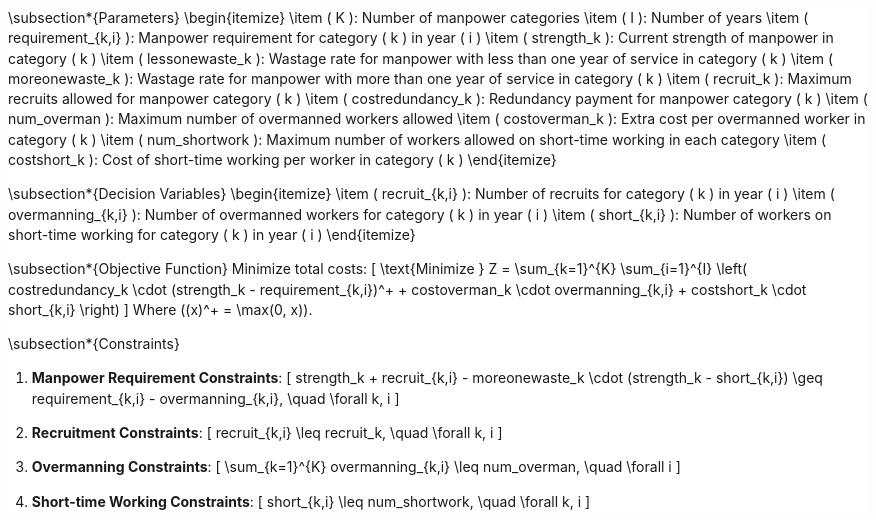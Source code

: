 \subsection*{Parameters}
\begin{itemize}
    \item \( K \): Number of manpower categories
    \item \( I \): Number of years
    \item \( requirement_{k,i} \): Manpower requirement for category \( k \) in year \( i \)
    \item \( strength_k \): Current strength of manpower in category \( k \)
    \item \( lessonewaste_k \): Wastage rate for manpower with less than one year of service in category \( k \)
    \item \( moreonewaste_k \): Wastage rate for manpower with more than one year of service in category \( k \)
    \item \( recruit_k \): Maximum recruits allowed for manpower category \( k \)
    \item \( costredundancy_k \): Redundancy payment for manpower category \( k \)
    \item \( num\_overman \): Maximum number of overmanned workers allowed
    \item \( costoverman_k \): Extra cost per overmanned worker in category \( k \)
    \item \( num\_shortwork \): Maximum number of workers allowed on short-time working in each category
    \item \( costshort_k \): Cost of short-time working per worker in category \( k \)
\end{itemize}

\subsection*{Decision Variables}
\begin{itemize}
    \item \( recruit_{k,i} \): Number of recruits for category \( k \) in year \( i \)
    \item \( overmanning_{k,i} \): Number of overmanned workers for category \( k \) in year \( i \)
    \item \( short_{k,i} \): Number of workers on short-time working for category \( k \) in year \( i \)
\end{itemize}

\subsection*{Objective Function}
Minimize total costs:
\[
\text{Minimize } Z = \sum_{k=1}^{K} \sum_{i=1}^{I} \left( costredundancy_k \cdot (strength_k - requirement_{k,i})^+ + costoverman_k \cdot overmanning_{k,i} + costshort_k \cdot short_{k,i} \right)
\]
Where \((x)^+ = \max(0, x)\).

\subsection*{Constraints}
1. **Manpower Requirement Constraints**:
\[
strength_k + recruit_{k,i} - moreonewaste_k \cdot (strength_k - short_{k,i}) \geq requirement_{k,i} - overmanning_{k,i}, \quad \forall k, i
\]

2. **Recruitment Constraints**:
\[
recruit_{k,i} \leq recruit_k, \quad \forall k, i
\]

3. **Overmanning Constraints**:
\[
\sum_{k=1}^{K} overmanning_{k,i} \leq num\_overman, \quad \forall i
\]

4. **Short-time Working Constraints**:
\[
short_{k,i} \leq num\_shortwork, \quad \forall k, i
\]
